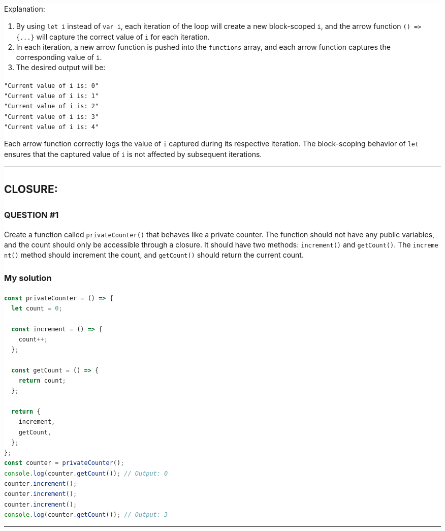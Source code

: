Explanation:
1. By using `let i` instead of `var i`, each iteration of the loop will create a new block-scoped `i`, and the arrow function `() => {...}` will capture the correct value of `i` for each iteration.
2. In each iteration, a new arrow function is pushed into the `functions` array, and each arrow function captures the corresponding value of `i`.
3. The desired output will be:
```
"Current value of i is: 0"
"Current value of i is: 1"
"Current value of i is: 2"
"Current value of i is: 3"
"Current value of i is: 4"
```
Each arrow function correctly logs the value of `i` captured during its respective iteration. The block-scoping behavior of `let` ensures that the captured value of `i` is not affected by subsequent iterations.

-------------------------------------------------------------------

## CLOSURE:

### QUESTION #1

Create a function called `privateCounter()` that behaves like a private counter.
The function should not have any public variables, and the count should only be
accessible through a closure. It should have two methods: `increment()` and
`getCount()`. The `increment()` method should increment the count, and
`getCount()` should return the current count.

### My solution
```javascript
const privateCounter = () => {
  let count = 0;

  const increment = () => {
    count++;
  };

  const getCount = () => {
    return count;
  };

  return {
    increment,
    getCount,
  };
};
const counter = privateCounter();
console.log(counter.getCount()); // Output: 0
counter.increment();
counter.increment();
counter.increment();
console.log(counter.getCount()); // Output: 3

```
-------------------------------------------------------------------
